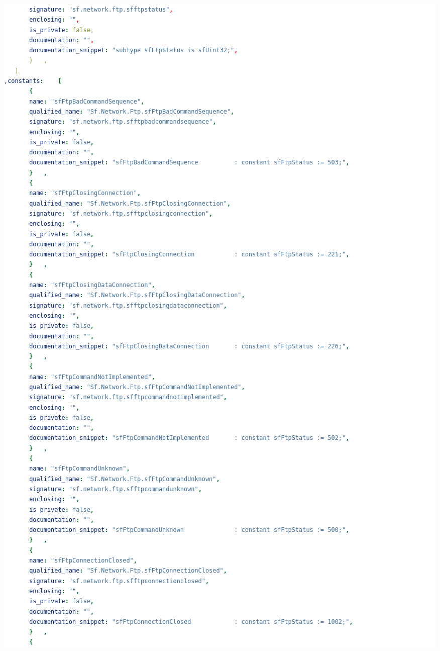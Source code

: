 ```yaml
       signature: "sf.network.ftp.sfftpstatus",
       enclosing: "",
       is_private: false,
       documentation: "",
       documentation_snippet: "subtype sfFtpStatus is sfUint32;",
       }   ,
   ]
,constants:    [
       {
       name: "sfFtpBadCommandSequence",
       qualified_name: "Sf.Network.Ftp.sfFtpBadCommandSequence",
       signature: "sf.network.ftp.sfftpbadcommandsequence",
       enclosing: "",
       is_private: false,
       documentation: "",
       documentation_snippet: "sfFtpBadCommandSequence          : constant sfFtpStatus := 503;",
       }   ,
       {
       name: "sfFtpClosingConnection",
       qualified_name: "Sf.Network.Ftp.sfFtpClosingConnection",
       signature: "sf.network.ftp.sfftpclosingconnection",
       enclosing: "",
       is_private: false,
       documentation: "",
       documentation_snippet: "sfFtpClosingConnection           : constant sfFtpStatus := 221;",
       }   ,
       {
       name: "sfFtpClosingDataConnection",
       qualified_name: "Sf.Network.Ftp.sfFtpClosingDataConnection",
       signature: "sf.network.ftp.sfftpclosingdataconnection",
       enclosing: "",
       is_private: false,
       documentation: "",
       documentation_snippet: "sfFtpClosingDataConnection       : constant sfFtpStatus := 226;",
       }   ,
       {
       name: "sfFtpCommandNotImplemented",
       qualified_name: "Sf.Network.Ftp.sfFtpCommandNotImplemented",
       signature: "sf.network.ftp.sfftpcommandnotimplemented",
       enclosing: "",
       is_private: false,
       documentation: "",
       documentation_snippet: "sfFtpCommandNotImplemented       : constant sfFtpStatus := 502;",
       }   ,
       {
       name: "sfFtpCommandUnknown",
       qualified_name: "Sf.Network.Ftp.sfFtpCommandUnknown",
       signature: "sf.network.ftp.sfftpcommandunknown",
       enclosing: "",
       is_private: false,
       documentation: "",
       documentation_snippet: "sfFtpCommandUnknown              : constant sfFtpStatus := 500;",
       }   ,
       {
       name: "sfFtpConnectionClosed",
       qualified_name: "Sf.Network.Ftp.sfFtpConnectionClosed",
       signature: "sf.network.ftp.sfftpconnectionclosed",
       enclosing: "",
       is_private: false,
       documentation: "",
       documentation_snippet: "sfFtpConnectionClosed            : constant sfFtpStatus := 1002;",
       }   ,
       {
```